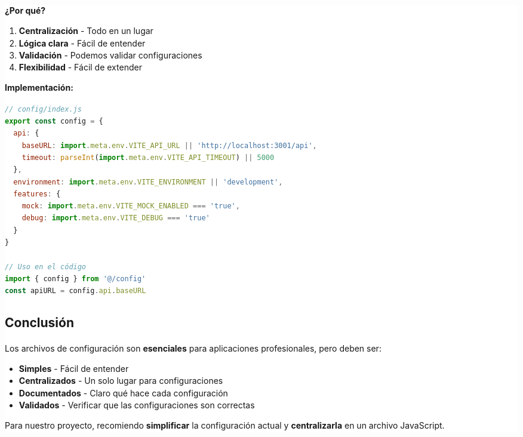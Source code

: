 **¿Por qué?**
1. **Centralización** - Todo en un lugar
2. **Lógica clara** - Fácil de entender
3. **Validación** - Podemos validar configuraciones
4. **Flexibilidad** - Fácil de extender

**Implementación:**
```javascript
// config/index.js
export const config = {
  api: {
    baseURL: import.meta.env.VITE_API_URL || 'http://localhost:3001/api',
    timeout: parseInt(import.meta.env.VITE_API_TIMEOUT) || 5000
  },
  environment: import.meta.env.VITE_ENVIRONMENT || 'development',
  features: {
    mock: import.meta.env.VITE_MOCK_ENABLED === 'true',
    debug: import.meta.env.VITE_DEBUG === 'true'
  }
}

// Uso en el código
import { config } from '@/config'
const apiURL = config.api.baseURL
```

## Conclusión

Los archivos de configuración son **esenciales** para aplicaciones profesionales, pero deben ser:
- **Simples** - Fácil de entender
- **Centralizados** - Un solo lugar para configuraciones
- **Documentados** - Claro qué hace cada configuración
- **Validados** - Verificar que las configuraciones son correctas

Para nuestro proyecto, recomiendo **simplificar** la configuración actual y **centralizarla** en un archivo JavaScript. 